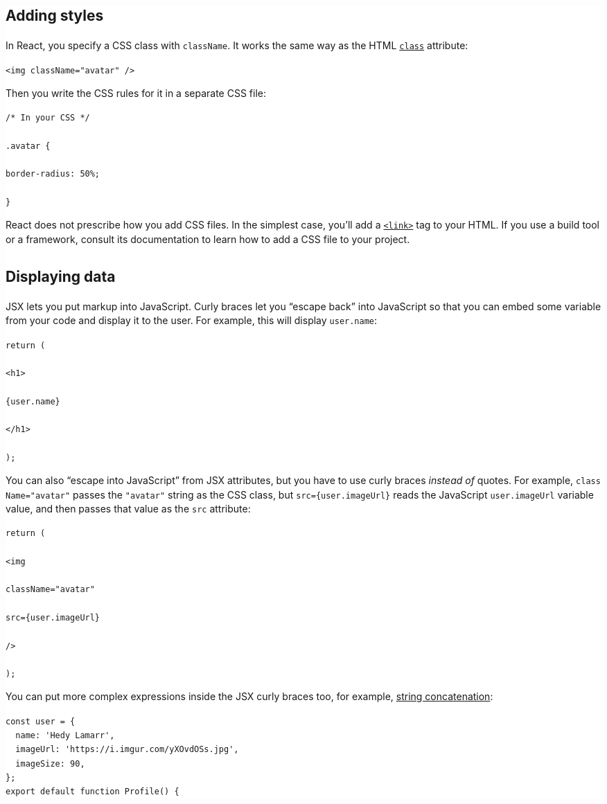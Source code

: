 ## Adding styles[](https://react.dev/learn#adding-styles)

In React, you specify a CSS class with `className`. It works the same way as the HTML [`class`](https://developer.mozilla.org/en-US/docs/Web/HTML/Global_attributes/class) attribute:
```
<img className="avatar" />
```
Then you write the CSS rules for it in a separate CSS file:
```
/* In your CSS */  

.avatar {  

border-radius: 50%;  

}
```
React does not prescribe how you add CSS files. In the simplest case, you’ll add a [`<link>`](https://developer.mozilla.org/en-US/docs/Web/HTML/Element/link) tag to your HTML. If you use a build tool or a framework, consult its documentation to learn how to add a CSS file to your project.

## Displaying data[](https://react.dev/learn#displaying-data)

JSX lets you put markup into JavaScript. Curly braces let you “escape back” into JavaScript so that you can embed some variable from your code and display it to the user. For example, this will display `user.name`:
```
return (  

<h1>  

{user.name}  

</h1>  

);
```
You can also “escape into JavaScript” from JSX attributes, but you have to use curly braces _instead of_ quotes. For example, `className="avatar"` passes the `"avatar"` string as the CSS class, but `src={user.imageUrl}` reads the JavaScript `user.imageUrl` variable value, and then passes that value as the `src` attribute:
```
return (  

<img  

className="avatar"  

src={user.imageUrl}  

/>  

);
```
You can put more complex expressions inside the JSX curly braces too, for example, [string concatenation](https://javascript.info/operators#string-concatenation-with-binary):
```
const user = {
  name: 'Hedy Lamarr',
  imageUrl: 'https://i.imgur.com/yXOvdOSs.jpg',
  imageSize: 90,
};
export default function Profile() {
```